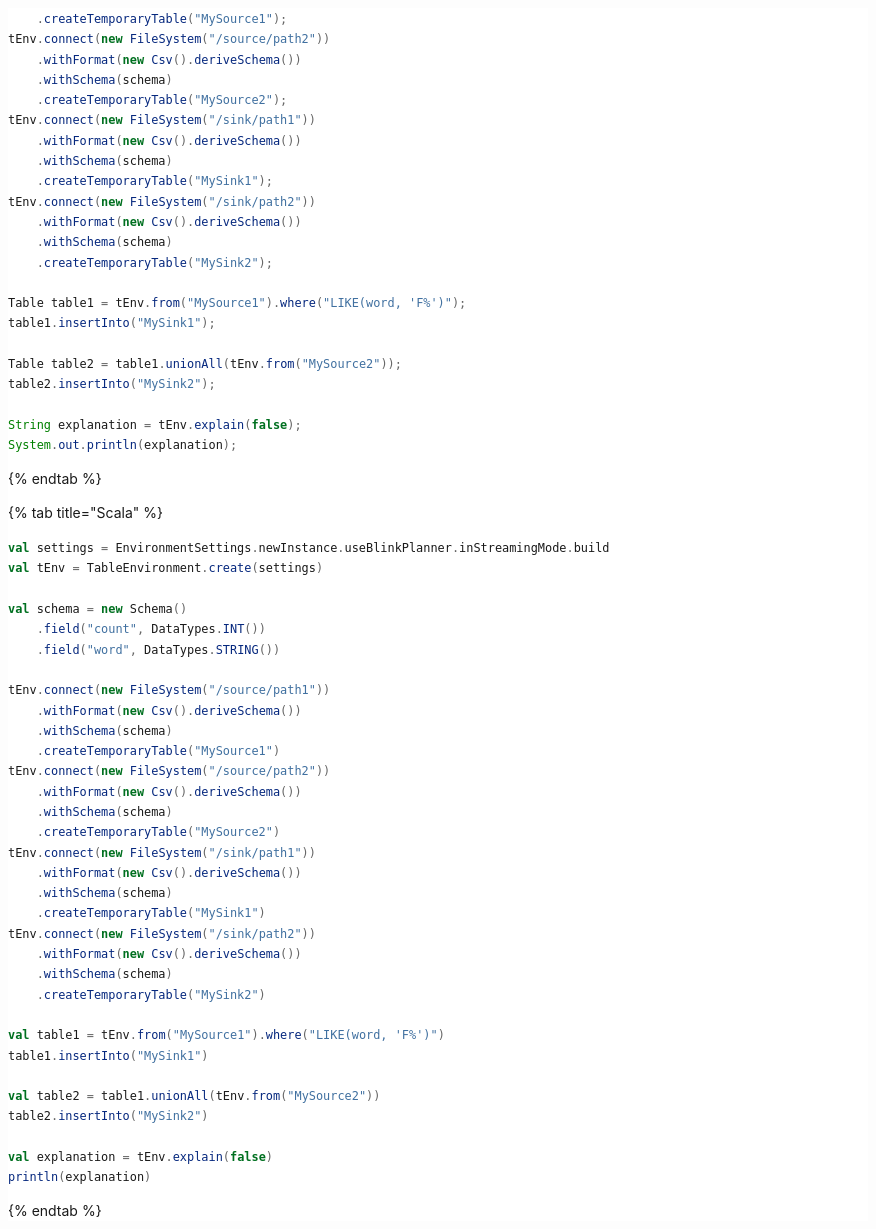 ```java
    .createTemporaryTable("MySource1");
tEnv.connect(new FileSystem("/source/path2"))
    .withFormat(new Csv().deriveSchema())
    .withSchema(schema)
    .createTemporaryTable("MySource2");
tEnv.connect(new FileSystem("/sink/path1"))
    .withFormat(new Csv().deriveSchema())
    .withSchema(schema)
    .createTemporaryTable("MySink1");
tEnv.connect(new FileSystem("/sink/path2"))
    .withFormat(new Csv().deriveSchema())
    .withSchema(schema)
    .createTemporaryTable("MySink2");

Table table1 = tEnv.from("MySource1").where("LIKE(word, 'F%')");
table1.insertInto("MySink1");

Table table2 = table1.unionAll(tEnv.from("MySource2"));
table2.insertInto("MySink2");

String explanation = tEnv.explain(false);
System.out.println(explanation);
```
{% endtab %}

{% tab title="Scala" %}
```scala
val settings = EnvironmentSettings.newInstance.useBlinkPlanner.inStreamingMode.build
val tEnv = TableEnvironment.create(settings)

val schema = new Schema()
    .field("count", DataTypes.INT())
    .field("word", DataTypes.STRING())

tEnv.connect(new FileSystem("/source/path1"))
    .withFormat(new Csv().deriveSchema())
    .withSchema(schema)
    .createTemporaryTable("MySource1")
tEnv.connect(new FileSystem("/source/path2"))
    .withFormat(new Csv().deriveSchema())
    .withSchema(schema)
    .createTemporaryTable("MySource2")
tEnv.connect(new FileSystem("/sink/path1"))
    .withFormat(new Csv().deriveSchema())
    .withSchema(schema)
    .createTemporaryTable("MySink1")
tEnv.connect(new FileSystem("/sink/path2"))
    .withFormat(new Csv().deriveSchema())
    .withSchema(schema)
    .createTemporaryTable("MySink2")

val table1 = tEnv.from("MySource1").where("LIKE(word, 'F%')")
table1.insertInto("MySink1")

val table2 = table1.unionAll(tEnv.from("MySource2"))
table2.insertInto("MySink2")

val explanation = tEnv.explain(false)
println(explanation)
```
{% endtab %}
